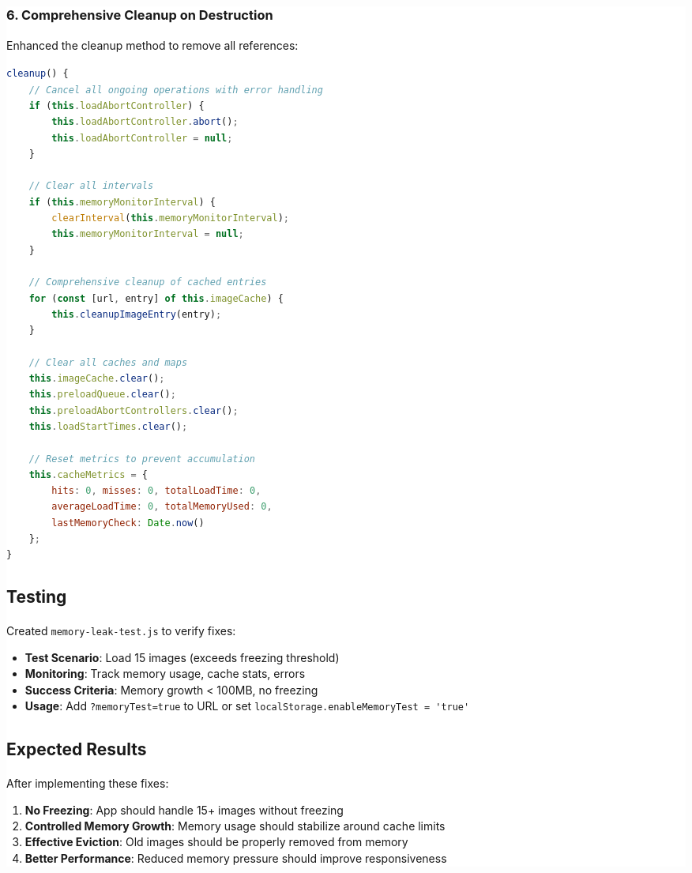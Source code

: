 ### 6. Comprehensive Cleanup on Destruction

Enhanced the cleanup method to remove all references:

```javascript
cleanup() {
    // Cancel all ongoing operations with error handling
    if (this.loadAbortController) {
        this.loadAbortController.abort();
        this.loadAbortController = null;
    }
    
    // Clear all intervals
    if (this.memoryMonitorInterval) {
        clearInterval(this.memoryMonitorInterval);
        this.memoryMonitorInterval = null;
    }
    
    // Comprehensive cleanup of cached entries
    for (const [url, entry] of this.imageCache) {
        this.cleanupImageEntry(entry);
    }
    
    // Clear all caches and maps
    this.imageCache.clear();
    this.preloadQueue.clear();
    this.preloadAbortControllers.clear();
    this.loadStartTimes.clear();
    
    // Reset metrics to prevent accumulation
    this.cacheMetrics = {
        hits: 0, misses: 0, totalLoadTime: 0,
        averageLoadTime: 0, totalMemoryUsed: 0,
        lastMemoryCheck: Date.now()
    };
}
```

## Testing

Created `memory-leak-test.js` to verify fixes:

- **Test Scenario**: Load 15 images (exceeds freezing threshold)
- **Monitoring**: Track memory usage, cache stats, errors
- **Success Criteria**: Memory growth < 100MB, no freezing
- **Usage**: Add `?memoryTest=true` to URL or set `localStorage.enableMemoryTest = 'true'`

## Expected Results

After implementing these fixes:

1. **No Freezing**: App should handle 15+ images without freezing
2. **Controlled Memory Growth**: Memory usage should stabilize around cache limits
3. **Effective Eviction**: Old images should be properly removed from memory
4. **Better Performance**: Reduced memory pressure should improve responsiveness
